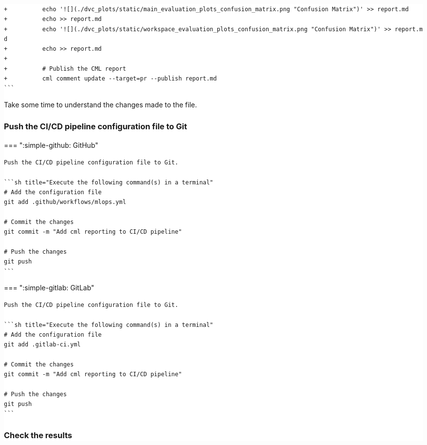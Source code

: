     +          echo '![](./dvc_plots/static/main_evaluation_plots_confusion_matrix.png "Confusion Matrix")' >> report.md
    +          echo >> report.md
    +          echo '![](./dvc_plots/static/workspace_evaluation_plots_confusion_matrix.png "Confusion Matrix")' >> report.md
    +          echo >> report.md
    +
    +          # Publish the CML report
    +          cml comment update --target=pr --publish report.md
    ```

Take some time to understand the changes made to the file.

### Push the CI/CD pipeline configuration file to Git

=== ":simple-github: GitHub"

    Push the CI/CD pipeline configuration file to Git.

    ```sh title="Execute the following command(s) in a terminal"
    # Add the configuration file
    git add .github/workflows/mlops.yml

    # Commit the changes
    git commit -m "Add cml reporting to CI/CD pipeline"

    # Push the changes
    git push
    ```

=== ":simple-gitlab: GitLab"

    Push the CI/CD pipeline configuration file to Git.

    ```sh title="Execute the following command(s) in a terminal"
    # Add the configuration file
    git add .gitlab-ci.yml

    # Commit the changes
    git commit -m "Add cml reporting to CI/CD pipeline"

    # Push the changes
    git push
    ```

### Check the results
